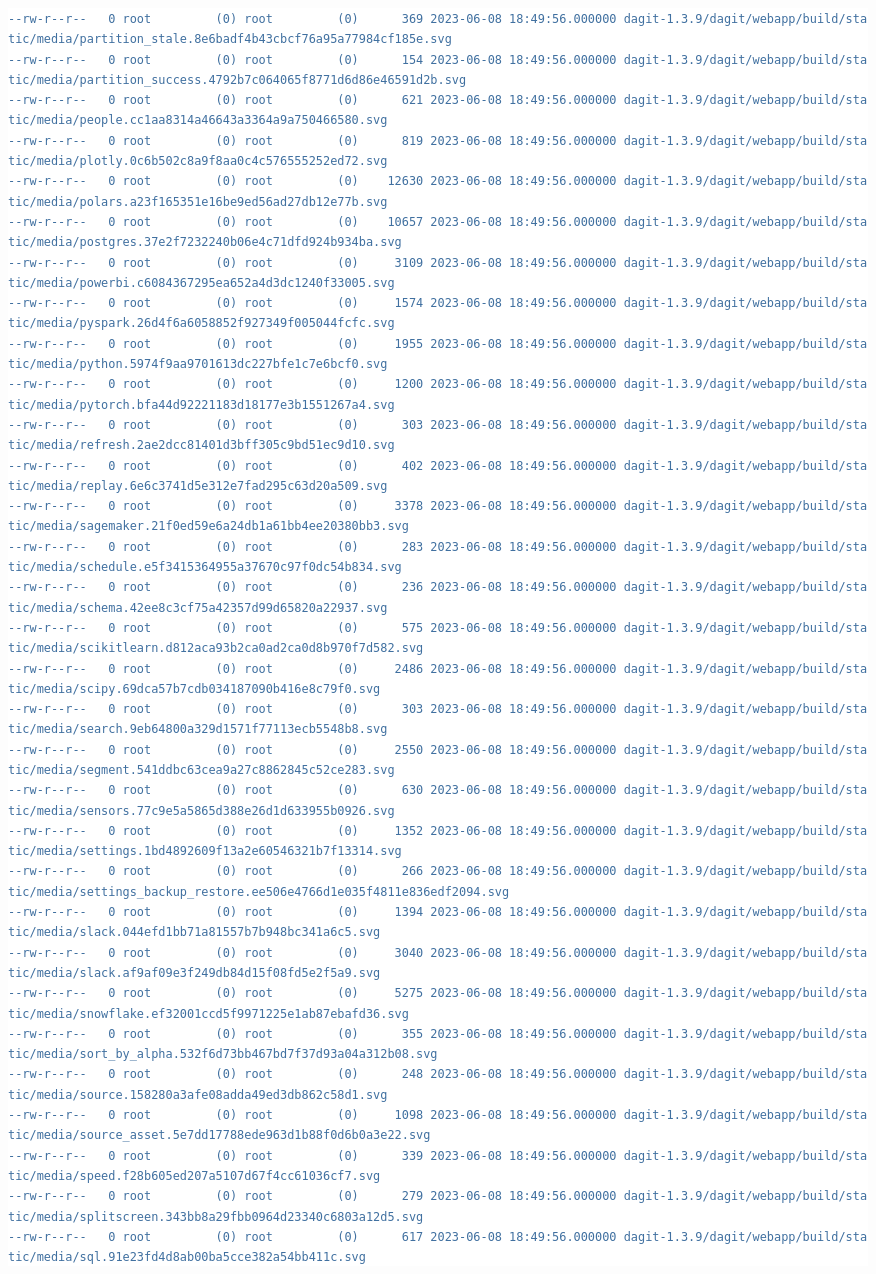 ```diff
--rw-r--r--   0 root         (0) root         (0)      369 2023-06-08 18:49:56.000000 dagit-1.3.9/dagit/webapp/build/static/media/partition_stale.8e6badf4b43cbcf76a95a77984cf185e.svg
--rw-r--r--   0 root         (0) root         (0)      154 2023-06-08 18:49:56.000000 dagit-1.3.9/dagit/webapp/build/static/media/partition_success.4792b7c064065f8771d6d86e46591d2b.svg
--rw-r--r--   0 root         (0) root         (0)      621 2023-06-08 18:49:56.000000 dagit-1.3.9/dagit/webapp/build/static/media/people.cc1aa8314a46643a3364a9a750466580.svg
--rw-r--r--   0 root         (0) root         (0)      819 2023-06-08 18:49:56.000000 dagit-1.3.9/dagit/webapp/build/static/media/plotly.0c6b502c8a9f8aa0c4c576555252ed72.svg
--rw-r--r--   0 root         (0) root         (0)    12630 2023-06-08 18:49:56.000000 dagit-1.3.9/dagit/webapp/build/static/media/polars.a23f165351e16be9ed56ad27db12e77b.svg
--rw-r--r--   0 root         (0) root         (0)    10657 2023-06-08 18:49:56.000000 dagit-1.3.9/dagit/webapp/build/static/media/postgres.37e2f7232240b06e4c71dfd924b934ba.svg
--rw-r--r--   0 root         (0) root         (0)     3109 2023-06-08 18:49:56.000000 dagit-1.3.9/dagit/webapp/build/static/media/powerbi.c6084367295ea652a4d3dc1240f33005.svg
--rw-r--r--   0 root         (0) root         (0)     1574 2023-06-08 18:49:56.000000 dagit-1.3.9/dagit/webapp/build/static/media/pyspark.26d4f6a6058852f927349f005044fcfc.svg
--rw-r--r--   0 root         (0) root         (0)     1955 2023-06-08 18:49:56.000000 dagit-1.3.9/dagit/webapp/build/static/media/python.5974f9aa9701613dc227bfe1c7e6bcf0.svg
--rw-r--r--   0 root         (0) root         (0)     1200 2023-06-08 18:49:56.000000 dagit-1.3.9/dagit/webapp/build/static/media/pytorch.bfa44d92221183d18177e3b1551267a4.svg
--rw-r--r--   0 root         (0) root         (0)      303 2023-06-08 18:49:56.000000 dagit-1.3.9/dagit/webapp/build/static/media/refresh.2ae2dcc81401d3bff305c9bd51ec9d10.svg
--rw-r--r--   0 root         (0) root         (0)      402 2023-06-08 18:49:56.000000 dagit-1.3.9/dagit/webapp/build/static/media/replay.6e6c3741d5e312e7fad295c63d20a509.svg
--rw-r--r--   0 root         (0) root         (0)     3378 2023-06-08 18:49:56.000000 dagit-1.3.9/dagit/webapp/build/static/media/sagemaker.21f0ed59e6a24db1a61bb4ee20380bb3.svg
--rw-r--r--   0 root         (0) root         (0)      283 2023-06-08 18:49:56.000000 dagit-1.3.9/dagit/webapp/build/static/media/schedule.e5f3415364955a37670c97f0dc54b834.svg
--rw-r--r--   0 root         (0) root         (0)      236 2023-06-08 18:49:56.000000 dagit-1.3.9/dagit/webapp/build/static/media/schema.42ee8c3cf75a42357d99d65820a22937.svg
--rw-r--r--   0 root         (0) root         (0)      575 2023-06-08 18:49:56.000000 dagit-1.3.9/dagit/webapp/build/static/media/scikitlearn.d812aca93b2ca0ad2ca0d8b970f7d582.svg
--rw-r--r--   0 root         (0) root         (0)     2486 2023-06-08 18:49:56.000000 dagit-1.3.9/dagit/webapp/build/static/media/scipy.69dca57b7cdb034187090b416e8c79f0.svg
--rw-r--r--   0 root         (0) root         (0)      303 2023-06-08 18:49:56.000000 dagit-1.3.9/dagit/webapp/build/static/media/search.9eb64800a329d1571f77113ecb5548b8.svg
--rw-r--r--   0 root         (0) root         (0)     2550 2023-06-08 18:49:56.000000 dagit-1.3.9/dagit/webapp/build/static/media/segment.541ddbc63cea9a27c8862845c52ce283.svg
--rw-r--r--   0 root         (0) root         (0)      630 2023-06-08 18:49:56.000000 dagit-1.3.9/dagit/webapp/build/static/media/sensors.77c9e5a5865d388e26d1d633955b0926.svg
--rw-r--r--   0 root         (0) root         (0)     1352 2023-06-08 18:49:56.000000 dagit-1.3.9/dagit/webapp/build/static/media/settings.1bd4892609f13a2e60546321b7f13314.svg
--rw-r--r--   0 root         (0) root         (0)      266 2023-06-08 18:49:56.000000 dagit-1.3.9/dagit/webapp/build/static/media/settings_backup_restore.ee506e4766d1e035f4811e836edf2094.svg
--rw-r--r--   0 root         (0) root         (0)     1394 2023-06-08 18:49:56.000000 dagit-1.3.9/dagit/webapp/build/static/media/slack.044efd1bb71a81557b7b948bc341a6c5.svg
--rw-r--r--   0 root         (0) root         (0)     3040 2023-06-08 18:49:56.000000 dagit-1.3.9/dagit/webapp/build/static/media/slack.af9af09e3f249db84d15f08fd5e2f5a9.svg
--rw-r--r--   0 root         (0) root         (0)     5275 2023-06-08 18:49:56.000000 dagit-1.3.9/dagit/webapp/build/static/media/snowflake.ef32001ccd5f9971225e1ab87ebafd36.svg
--rw-r--r--   0 root         (0) root         (0)      355 2023-06-08 18:49:56.000000 dagit-1.3.9/dagit/webapp/build/static/media/sort_by_alpha.532f6d73bb467bd7f37d93a04a312b08.svg
--rw-r--r--   0 root         (0) root         (0)      248 2023-06-08 18:49:56.000000 dagit-1.3.9/dagit/webapp/build/static/media/source.158280a3afe08adda49ed3db862c58d1.svg
--rw-r--r--   0 root         (0) root         (0)     1098 2023-06-08 18:49:56.000000 dagit-1.3.9/dagit/webapp/build/static/media/source_asset.5e7dd17788ede963d1b88f0d6b0a3e22.svg
--rw-r--r--   0 root         (0) root         (0)      339 2023-06-08 18:49:56.000000 dagit-1.3.9/dagit/webapp/build/static/media/speed.f28b605ed207a5107d67f4cc61036cf7.svg
--rw-r--r--   0 root         (0) root         (0)      279 2023-06-08 18:49:56.000000 dagit-1.3.9/dagit/webapp/build/static/media/splitscreen.343bb8a29fbb0964d23340c6803a12d5.svg
--rw-r--r--   0 root         (0) root         (0)      617 2023-06-08 18:49:56.000000 dagit-1.3.9/dagit/webapp/build/static/media/sql.91e23fd4d8ab00ba5cce382a54bb411c.svg
```